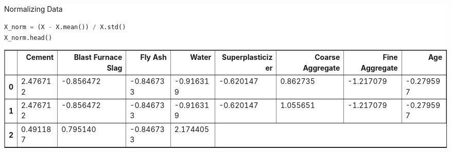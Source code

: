 Normalizing Data


```python
X_norm = (X - X.mean()) / X.std()
X_norm.head()
```




<div>
<style scoped>
    .dataframe tbody tr th:only-of-type {
        vertical-align: middle;
    }

    .dataframe tbody tr th {
        vertical-align: top;
    }

    .dataframe thead th {
        text-align: right;
    }
</style>
<table border="1" class="dataframe">
  <thead>
    <tr style="text-align: right;">
      <th></th>
      <th>Cement</th>
      <th>Blast Furnace Slag</th>
      <th>Fly Ash</th>
      <th>Water</th>
      <th>Superplasticizer</th>
      <th>Coarse Aggregate</th>
      <th>Fine Aggregate</th>
      <th>Age</th>
    </tr>
  </thead>
  <tbody>
    <tr>
      <th>0</th>
      <td>2.476712</td>
      <td>-0.856472</td>
      <td>-0.846733</td>
      <td>-0.916319</td>
      <td>-0.620147</td>
      <td>0.862735</td>
      <td>-1.217079</td>
      <td>-0.279597</td>
    </tr>
    <tr>
      <th>1</th>
      <td>2.476712</td>
      <td>-0.856472</td>
      <td>-0.846733</td>
      <td>-0.916319</td>
      <td>-0.620147</td>
      <td>1.055651</td>
      <td>-1.217079</td>
      <td>-0.279597</td>
    </tr>
    <tr>
      <th>2</th>
      <td>0.491187</td>
      <td>0.795140</td>
      <td>-0.846733</td>
      <td>2.174405</td>
